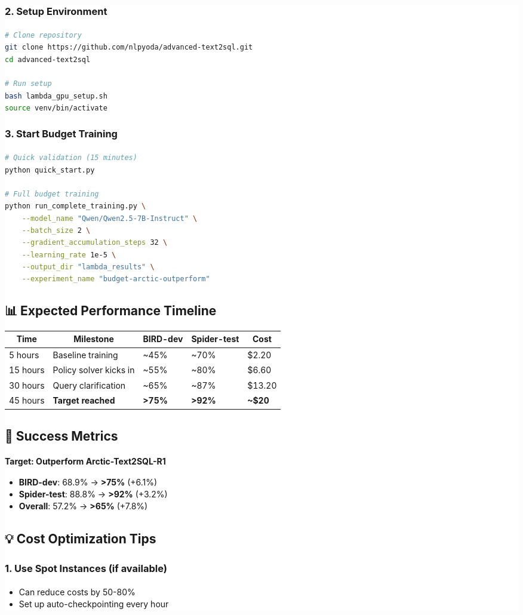 ### 2. Setup Environment
```bash
# Clone repository
git clone https://github.com/nlpyoda/advanced-text2sql.git
cd advanced-text2sql

# Run setup
bash lambda_gpu_setup.sh
source venv/bin/activate
```

### 3. Start Budget Training
```bash
# Quick validation (15 minutes)
python quick_start.py

# Full budget training
python run_complete_training.py \
    --model_name "Qwen/Qwen2.5-7B-Instruct" \
    --batch_size 2 \
    --gradient_accumulation_steps 32 \
    --learning_rate 1e-5 \
    --output_dir "lambda_results" \
    --experiment_name "budget-arctic-outperform"
```

## 📊 Expected Performance Timeline

| Time | Milestone | BIRD-dev | Spider-test | Cost |
|------|-----------|----------|-------------|------|
| 5 hours | Baseline training | ~45% | ~70% | $2.20 |
| 15 hours | Policy solver kicks in | ~55% | ~80% | $6.60 |
| 30 hours | Query clarification | ~65% | ~87% | $13.20 |
| 45 hours | **Target reached** | **>75%** | **>92%** | **~$20** |

## 🎯 Success Metrics

**Target: Outperform Arctic-Text2SQL-R1**
- **BIRD-dev**: 68.9% → **>75%** (+6.1%)
- **Spider-test**: 88.8% → **>92%** (+3.2%)
- **Overall**: 57.2% → **>65%** (+7.8%)

## 💡 Cost Optimization Tips

### 1. **Use Spot Instances** (if available)
- Can reduce costs by 50-80%
- Set up auto-checkpointing every hour

